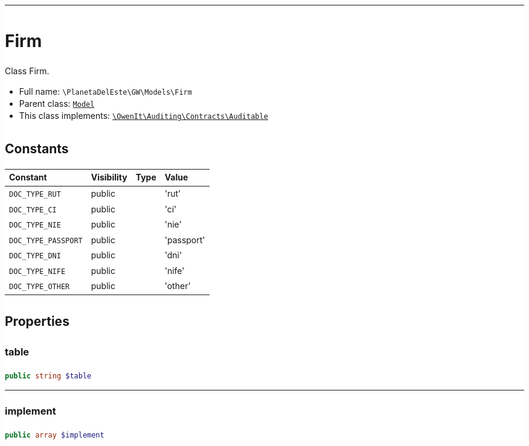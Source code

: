 ***

# Firm

Class Firm.



* Full name: `\PlanetaDelEste\GW\Models\Firm`
* Parent class: [`Model`](../../../Model.md)
* This class implements:
[`\OwenIt\Auditing\Contracts\Auditable`](../../../OwenIt/Auditing/Contracts/Auditable.md)


## Constants

| Constant | Visibility | Type | Value |
|:---------|:-----------|:-----|:------|
|`DOC_TYPE_RUT`|public| |&#039;rut&#039;|
|`DOC_TYPE_CI`|public| |&#039;ci&#039;|
|`DOC_TYPE_NIE`|public| |&#039;nie&#039;|
|`DOC_TYPE_PASSPORT`|public| |&#039;passport&#039;|
|`DOC_TYPE_DNI`|public| |&#039;dni&#039;|
|`DOC_TYPE_NIFE`|public| |&#039;nife&#039;|
|`DOC_TYPE_OTHER`|public| |&#039;other&#039;|

## Properties


### table



```php
public string $table
```






***

### implement



```php
public array $implement
```

